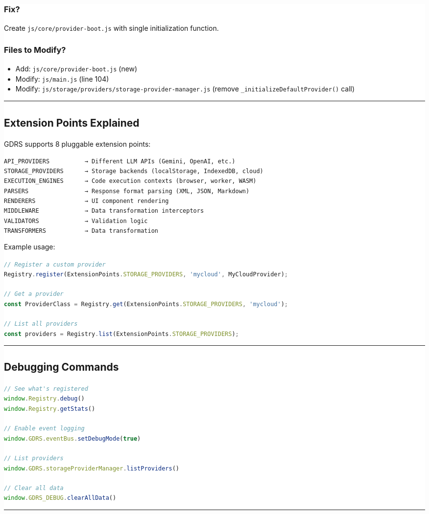 ### Fix?
Create `js/core/provider-boot.js` with single initialization function.

### Files to Modify?
- Add: `js/core/provider-boot.js` (new)
- Modify: `js/main.js` (line 104)
- Modify: `js/storage/providers/storage-provider-manager.js` (remove `_initializeDefaultProvider()` call)

---

## Extension Points Explained

GDRS supports 8 pluggable extension points:

```
API_PROVIDERS          → Different LLM APIs (Gemini, OpenAI, etc.)
STORAGE_PROVIDERS      → Storage backends (localStorage, IndexedDB, cloud)
EXECUTION_ENGINES      → Code execution contexts (browser, worker, WASM)
PARSERS                → Response format parsing (XML, JSON, Markdown)
RENDERERS              → UI component rendering
MIDDLEWARE             → Data transformation interceptors
VALIDATORS             → Validation logic
TRANSFORMERS           → Data transformation
```

Example usage:
```javascript
// Register a custom provider
Registry.register(ExtensionPoints.STORAGE_PROVIDERS, 'mycloud', MyCloudProvider);

// Get a provider
const ProviderClass = Registry.get(ExtensionPoints.STORAGE_PROVIDERS, 'mycloud');

// List all providers
const providers = Registry.list(ExtensionPoints.STORAGE_PROVIDERS);
```

---

## Debugging Commands

```javascript
// See what's registered
window.Registry.debug()
window.Registry.getStats()

// Enable event logging
window.GDRS.eventBus.setDebugMode(true)

// List providers
window.GDRS.storageProviderManager.listProviders()

// Clear all data
window.GDRS_DEBUG.clearAllData()
```

---